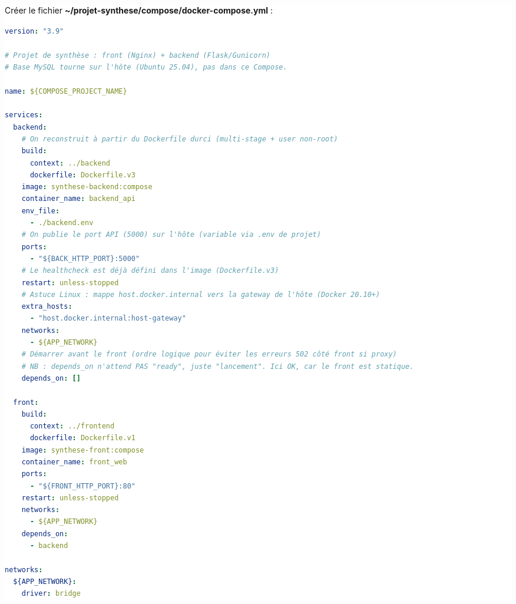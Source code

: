Créer le fichier **~/projet-synthese/compose/docker-compose.yml** :

```yaml
version: "3.9"

# Projet de synthèse : front (Nginx) + backend (Flask/Gunicorn)
# Base MySQL tourne sur l'hôte (Ubuntu 25.04), pas dans ce Compose.

name: ${COMPOSE_PROJECT_NAME}

services:
  backend:
    # On reconstruit à partir du Dockerfile durci (multi-stage + user non-root)
    build:
      context: ../backend
      dockerfile: Dockerfile.v3
    image: synthese-backend:compose
    container_name: backend_api
    env_file:
      - ./backend.env
    # On publie le port API (5000) sur l'hôte (variable via .env de projet)
    ports:
      - "${BACK_HTTP_PORT}:5000"
    # Le healthcheck est déjà défini dans l'image (Dockerfile.v3)
    restart: unless-stopped
    # Astuce Linux : mappe host.docker.internal vers la gateway de l'hôte (Docker 20.10+)
    extra_hosts:
      - "host.docker.internal:host-gateway"
    networks:
      - ${APP_NETWORK}
    # Démarrer avant le front (ordre logique pour éviter les erreurs 502 côté front si proxy)
    # NB : depends_on n'attend PAS "ready", juste "lancement". Ici OK, car le front est statique.
    depends_on: []

  front:
    build:
      context: ../frontend
      dockerfile: Dockerfile.v1
    image: synthese-front:compose
    container_name: front_web
    ports:
      - "${FRONT_HTTP_PORT}:80"
    restart: unless-stopped
    networks:
      - ${APP_NETWORK}
    depends_on:
      - backend

networks:
  ${APP_NETWORK}:
    driver: bridge
```

